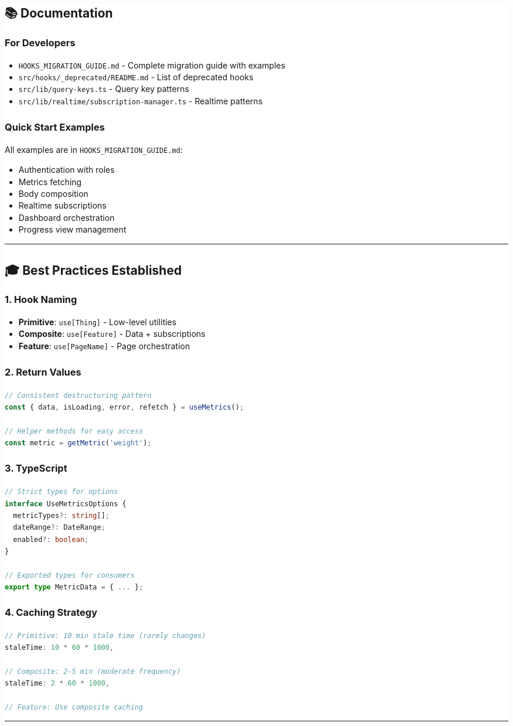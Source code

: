 
## 📚 Documentation

### For Developers
- `HOOKS_MIGRATION_GUIDE.md` - Complete migration guide with examples
- `src/hooks/_deprecated/README.md` - List of deprecated hooks
- `src/lib/query-keys.ts` - Query key patterns
- `src/lib/realtime/subscription-manager.ts` - Realtime patterns

### Quick Start Examples
All examples are in `HOOKS_MIGRATION_GUIDE.md`:
- Authentication with roles
- Metrics fetching
- Body composition
- Realtime subscriptions
- Dashboard orchestration
- Progress view management

---

## 🎓 Best Practices Established

### 1. Hook Naming
- **Primitive**: `use[Thing]` - Low-level utilities
- **Composite**: `use[Feature]` - Data + subscriptions
- **Feature**: `use[PageName]` - Page orchestration

### 2. Return Values
```typescript
// Consistent destructuring pattern
const { data, isLoading, error, refetch } = useMetrics();

// Helper methods for easy access
const metric = getMetric('weight');
```

### 3. TypeScript
```typescript
// Strict types for options
interface UseMetricsOptions {
  metricTypes?: string[];
  dateRange?: DateRange;
  enabled?: boolean;
}

// Exported types for consumers
export type MetricData = { ... };
```

### 4. Caching Strategy
```typescript
// Primitive: 10 min stale time (rarely changes)
staleTime: 10 * 60 * 1000,

// Composite: 2-5 min (moderate frequency)
staleTime: 2 * 60 * 1000,

// Feature: Use composite caching
```

---